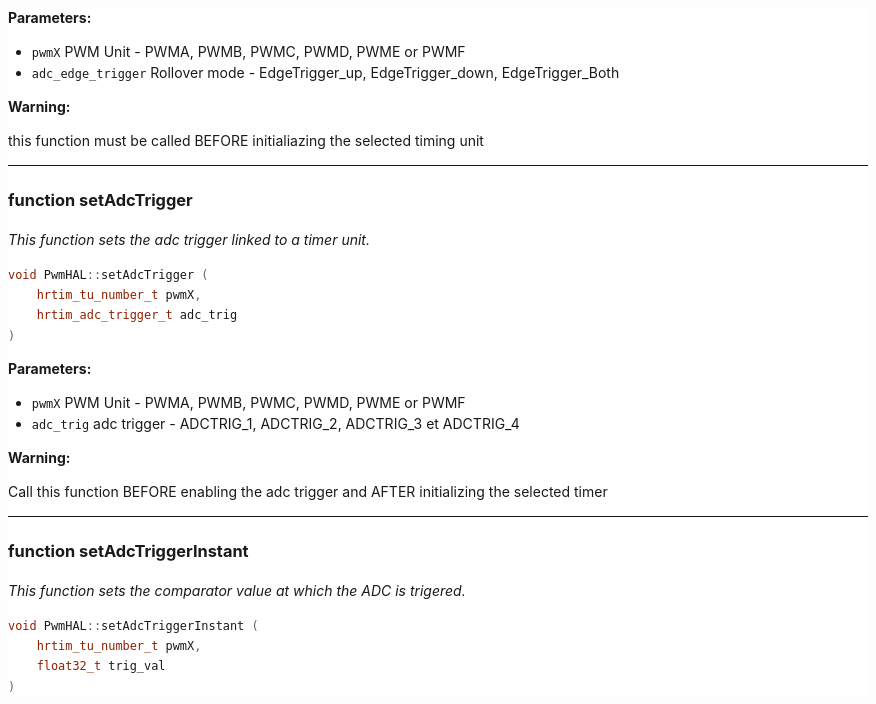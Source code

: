 



**Parameters:**


* `pwmX` PWM Unit - PWMA, PWMB, PWMC, PWMD, PWME or PWMF 
* `adc_edge_trigger` Rollover mode - EdgeTrigger\_up, EdgeTrigger\_down, EdgeTrigger\_Both



**Warning:**

this function must be called BEFORE initialiazing the selected timing unit 





        

<hr>



### function setAdcTrigger 

_This function sets the adc trigger linked to a timer unit._ 
```C++
void PwmHAL::setAdcTrigger (
    hrtim_tu_number_t pwmX,
    hrtim_adc_trigger_t adc_trig
) 
```





**Parameters:**


* `pwmX` PWM Unit - PWMA, PWMB, PWMC, PWMD, PWME or PWMF 
* `adc_trig` adc trigger - ADCTRIG\_1, ADCTRIG\_2, ADCTRIG\_3 et ADCTRIG\_4



**Warning:**

Call this function BEFORE enabling the adc trigger and AFTER initializing the selected timer 





        

<hr>



### function setAdcTriggerInstant 

_This function sets the comparator value at which the ADC is trigered._ 
```C++
void PwmHAL::setAdcTriggerInstant (
    hrtim_tu_number_t pwmX,
    float32_t trig_val
) 
```
